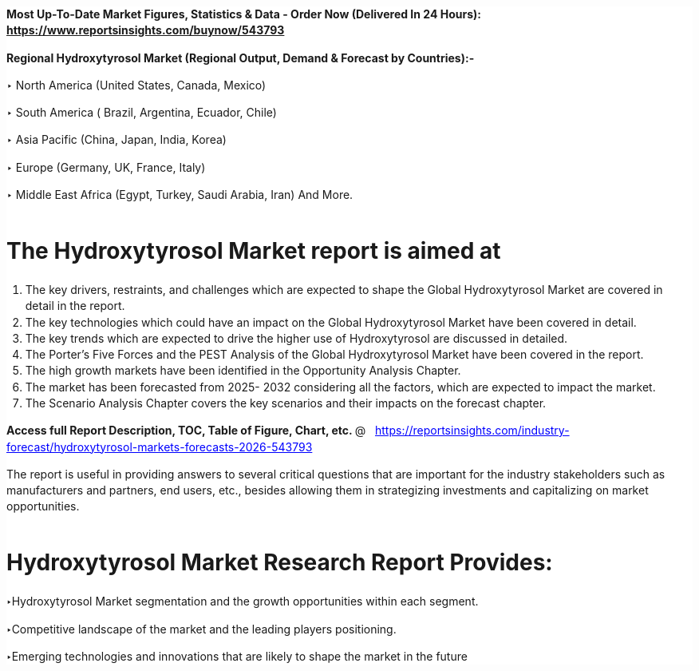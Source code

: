 <strong>Most Up-To-Date Market Figures, Statistics & Data - Order Now (Delivered In 24 Hours): <a href=https://www.reportsinsights.com/buynow/543793>https://www.reportsinsights.com/buynow/543793</a></strong>

<strong>Regional Hydroxytyrosol Market (Regional Output, Demand &amp; Forecast by Countries):-</strong>

‣ North America (United States, Canada, Mexico)

‣ South America ( Brazil, Argentina, Ecuador, Chile)

‣ Asia Pacific (China, Japan, India, Korea)

‣ Europe (Germany, UK, France, Italy)

‣ Middle East Africa (Egypt, Turkey, Saudi Arabia, Iran) And More.

# <strong>The Hydroxytyrosol Market report is aimed at</strong>
<ol>
  <li>The key drivers, restraints, and challenges which are expected to shape the Global Hydroxytyrosol Market are covered in detail in the report.</li>
  <li>The key technologies which could have an impact on the Global Hydroxytyrosol Market have been covered in detail.</li>
  <li>The key trends which are expected to drive the higher use of Hydroxytyrosol are discussed in detailed.</li>
  <li>The Porter’s Five Forces and the PEST Analysis of the Global Hydroxytyrosol Market have been covered in the report.</li>
  <li>The high growth markets have been identified in the Opportunity Analysis Chapter.</li>
  <li>The market has been forecasted from 2025- 2032 considering all the factors, which are expected to impact the market.</li>
  <li>The Scenario Analysis Chapter covers the key scenarios and their impacts on the forecast chapter.</li>
</ol>
<strong>Access full Report Description, TOC, Table of Figure, Chart, etc. </strong>@   <a href=https://reportsinsights.com/industry-forecast/hydroxytyrosol-markets-forecasts-2026-543793 style=color:#0000ff;>https://reportsinsights.com/industry-forecast/hydroxytyrosol-markets-forecasts-2026-543793</a>

The report is useful in providing answers to several critical questions that are important for the industry stakeholders such as manufacturers and partners, end users, etc., besides allowing them in strategizing investments and capitalizing on market opportunities.

# <strong>Hydroxytyrosol Market Research Report Provides:</strong>

<strong>‣</strong>Hydroxytyrosol Market segmentation and the growth opportunities within each segment.

<strong>‣</strong>Competitive landscape of the market and the leading players positioning.

<strong>‣</strong>Emerging technologies and innovations that are likely to shape the market in the future
